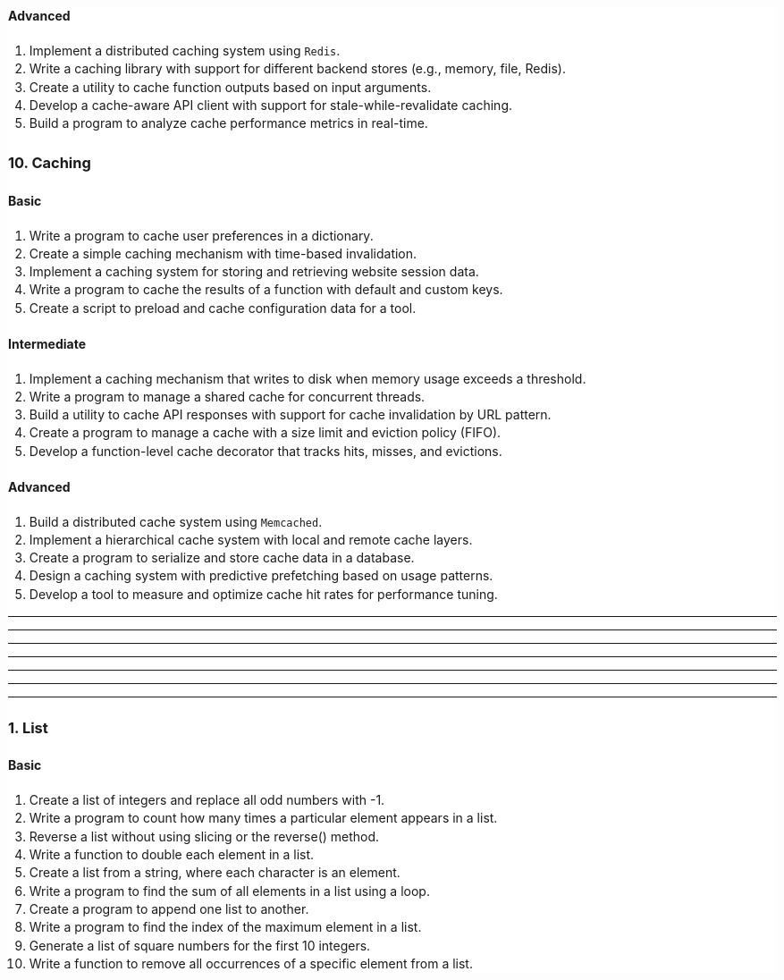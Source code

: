 #### Advanced
1. Implement a distributed caching system using `Redis`.
2. Write a caching library with support for different backend stores (e.g., memory, file, Redis).
3. Create a utility to cache function outputs based on input arguments.
4. Develop a cache-aware API client with support for stale-while-revalidate caching.
5. Build a program to analyze cache performance metrics in real-time.


### **10. Caching**
#### Basic
1. Write a program to cache user preferences in a dictionary.
2. Create a simple caching mechanism with time-based invalidation.
3. Implement a caching system for storing and retrieving website session data.
4. Write a program to cache the results of a function with default and custom keys.
5. Create a script to preload and cache configuration data for a tool.

#### Intermediate
1. Implement a caching mechanism that writes to disk when memory usage exceeds a threshold.
2. Write a program to manage a shared cache for concurrent threads.
3. Build a utility to cache API responses with support for cache invalidation by URL pattern.
4. Create a program to manage a cache with a size limit and eviction policy (FIFO).
5. Develop a function-level cache decorator that tracks hits, misses, and evictions.

#### Advanced
1. Build a distributed cache system using `Memcached`.
2. Implement a hierarchical cache system with local and remote cache layers.
3. Create a program to serialize and store cache data in a database.
4. Design a caching system with predictive prefetching based on usage patterns.
5. Develop a tool to measure and optimize cache hit rates for performance tuning.

---

---



---



---



---



---


---





### **1. List**
#### Basic
1. Create a list of integers and replace all odd numbers with -1.
2. Write a program to count how many times a particular element appears in a list.
3. Reverse a list without using slicing or the reverse() method.
4. Write a function to double each element in a list.
5. Create a list from a string, where each character is an element.
6. Write a program to find the sum of all elements in a list using a loop.
7. Create a program to append one list to another.
8. Write a program to find the index of the maximum element in a list.
9. Generate a list of square numbers for the first 10 integers.
10. Write a function to remove all occurrences of a specific element from a list.
